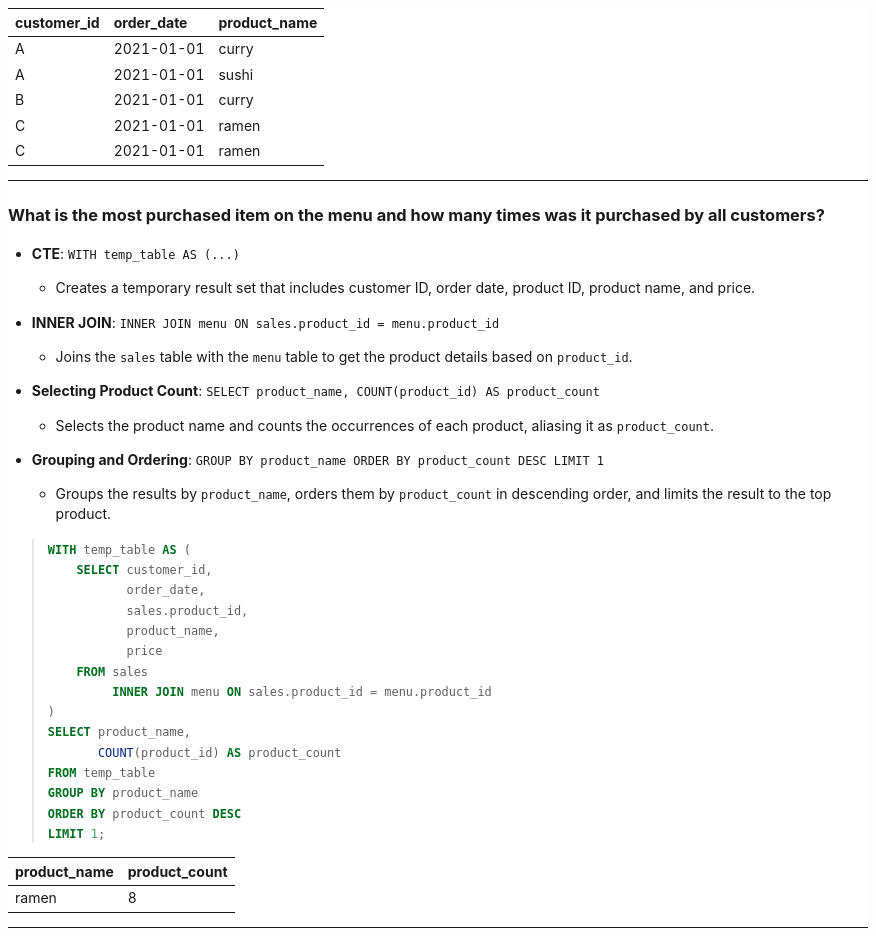 
| customer\_id | order\_date | product\_name |
| :--- | :--- | :--- |
| A | 2021-01-01 | curry |
| A | 2021-01-01 | sushi |
| B | 2021-01-01 | curry |
| C | 2021-01-01 | ramen |
| C | 2021-01-01 | ramen |

---

### What is the most purchased item on the menu and how many times was it purchased by all customers?

- **CTE**: `WITH temp_table AS (...)`
  - Creates a temporary result set that includes customer ID, order date, product ID, product name, and price.

- **INNER JOIN**: `INNER JOIN menu ON sales.product_id = menu.product_id`
  - Joins the `sales` table with the `menu` table to get the product details based on `product_id`.

- **Selecting Product Count**: `SELECT product_name, COUNT(product_id) AS product_count`
  - Selects the product name and counts the occurrences of each product, aliasing it as `product_count`.

- **Grouping and Ordering**: `GROUP BY product_name ORDER BY product_count DESC LIMIT 1`
  - Groups the results by `product_name`, orders them by `product_count` in descending order, and limits the result to the top product.

> ```sql
> WITH temp_table AS (
>     SELECT customer_id,
>            order_date,
>            sales.product_id,
>            product_name,
>            price
>     FROM sales
>          INNER JOIN menu ON sales.product_id = menu.product_id
> )
> SELECT product_name,
>        COUNT(product_id) AS product_count
> FROM temp_table
> GROUP BY product_name
> ORDER BY product_count DESC
> LIMIT 1;
> 
> ```

| product\_name | product\_count |
| :--- | :--- |
| ramen | 8 |

---